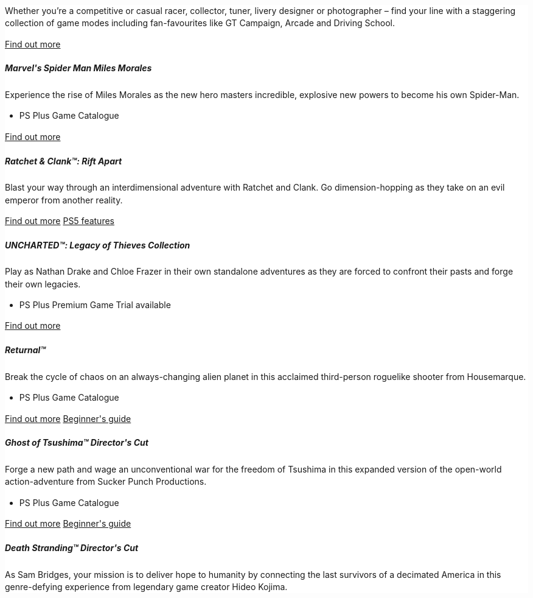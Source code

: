 Whether you’re a competitive or casual racer, collector, tuner, livery designer or photographer – find your line with a staggering collection of game modes including fan-favourites like GT Campaign, Arcade and Driving School.

[Find out more](https://www.playstation.com/en-us/games/gran-turismo-7/)

##### Marvel's Spider Man Miles Morales

Experience the rise of Miles Morales as the new hero masters incredible, explosive new powers to become his own Spider-Man.

- PS Plus Game Catalogue


[Find out more](https://www.playstation.com/en-us/games/marvels-spider-man-miles-morales/)

##### Ratchet & Clank™: Rift Apart

Blast your way through an interdimensional adventure with Ratchet and Clank. Go dimension-hopping as they take on an evil emperor from another reality.

[Find out more](https://www.playstation.com/en-us/games/ratchet-and-clank-rift-apart/) [PS5 features](https://www.playstation.com/en-us/editorial/how-ps5-helped-make-ratchet-and-clank-rift-apart-possible/)

##### UNCHARTED™: Legacy of Thieves Collection

Play as Nathan Drake and Chloe Frazer in their own standalone adventures as they are forced to confront their pasts and forge their own legacies.

- PS Plus Premium Game Trial available


[Find out more](https://www.playstation.com/en-us/games/uncharted-legacy-of-thieves-collection/)

##### Returnal™

Break the cycle of chaos on an always-changing alien planet in this acclaimed third-person roguelike shooter from Housemarque.

- PS Plus Game Catalogue


[Find out more](https://www.playstation.com/en-us/games/returnal/) [Beginner's guide](https://www.playstation.com/en-us/editorial/everything-you-need-to-know-about-returnal/)

##### Ghost of Tsushima™ Director's Cut

Forge a new path and wage an unconventional war for the freedom of Tsushima in this expanded version of the open-world action-adventure from Sucker Punch Productions.

- PS Plus Game Catalogue


[Find out more](https://www.playstation.com/en-us/games/ghost-of-tsushima/) [Beginner's guide](https://www.playstation.com/en-us/editorial/ghost-of-tsushima-beginners-guide/)

##### Death Stranding™ Director's Cut

As Sam Bridges, your mission is to deliver hope to humanity by connecting the last survivors of a decimated America in this genre-defying experience from legendary game creator Hideo Kojima.
